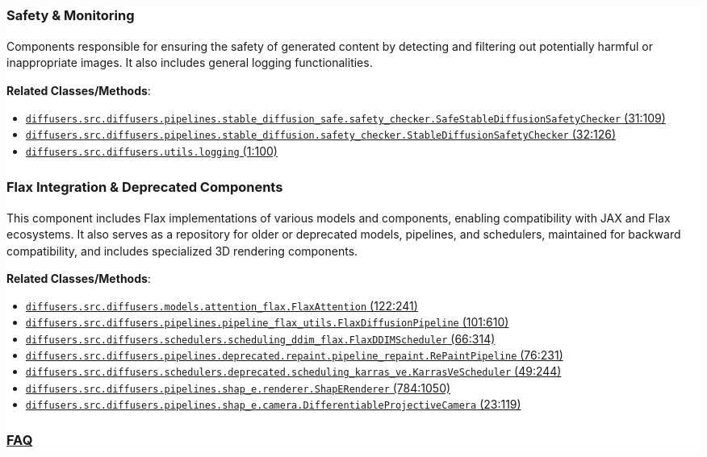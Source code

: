 
### Safety & Monitoring
Components responsible for ensuring the safety of generated content by detecting and filtering out potentially harmful or inappropriate images. It also includes general logging functionalities.


**Related Classes/Methods**:

- <a href="https://github.com/huggingface/diffusers/blob/master/src/diffusers/pipelines/stable_diffusion_safe/safety_checker.py#L31-L109" target="_blank" rel="noopener noreferrer">`diffusers.src.diffusers.pipelines.stable_diffusion_safe.safety_checker.SafeStableDiffusionSafetyChecker` (31:109)</a>
- <a href="https://github.com/huggingface/diffusers/blob/master/src/diffusers/pipelines/stable_diffusion/safety_checker.py#L32-L126" target="_blank" rel="noopener noreferrer">`diffusers.src.diffusers.pipelines.stable_diffusion.safety_checker.StableDiffusionSafetyChecker` (32:126)</a>
- <a href="https://github.com/huggingface/diffusers/blob/master/src/diffusers/utils/logging.py#L1-L100" target="_blank" rel="noopener noreferrer">`diffusers.src.diffusers.utils.logging` (1:100)</a>


### Flax Integration & Deprecated Components
This component includes Flax implementations of various models and components, enabling compatibility with JAX and Flax ecosystems. It also serves as a repository for older or deprecated models, pipelines, and schedulers, maintained for backward compatibility, and includes specialized 3D rendering components.


**Related Classes/Methods**:

- <a href="https://github.com/huggingface/diffusers/blob/master/src/diffusers/models/attention_flax.py#L122-L241" target="_blank" rel="noopener noreferrer">`diffusers.src.diffusers.models.attention_flax.FlaxAttention` (122:241)</a>
- <a href="https://github.com/huggingface/diffusers/blob/master/src/diffusers/pipelines/pipeline_flax_utils.py#L101-L610" target="_blank" rel="noopener noreferrer">`diffusers.src.diffusers.pipelines.pipeline_flax_utils.FlaxDiffusionPipeline` (101:610)</a>
- <a href="https://github.com/huggingface/diffusers/blob/master/src/diffusers/schedulers/scheduling_ddim_flax.py#L66-L314" target="_blank" rel="noopener noreferrer">`diffusers.src.diffusers.schedulers.scheduling_ddim_flax.FlaxDDIMScheduler` (66:314)</a>
- <a href="https://github.com/huggingface/diffusers/blob/master/src/diffusers/pipelines/deprecated/repaint/pipeline_repaint.py#L76-L231" target="_blank" rel="noopener noreferrer">`diffusers.src.diffusers.pipelines.deprecated.repaint.pipeline_repaint.RePaintPipeline` (76:231)</a>
- <a href="https://github.com/huggingface/diffusers/blob/master/src/diffusers/schedulers/deprecated/scheduling_karras_ve.py#L49-L244" target="_blank" rel="noopener noreferrer">`diffusers.src.diffusers.schedulers.deprecated.scheduling_karras_ve.KarrasVeScheduler` (49:244)</a>
- <a href="https://github.com/huggingface/diffusers/blob/master/src/diffusers/pipelines/shap_e/renderer.py#L784-L1050" target="_blank" rel="noopener noreferrer">`diffusers.src.diffusers.pipelines.shap_e.renderer.ShapERenderer` (784:1050)</a>
- <a href="https://github.com/huggingface/diffusers/blob/master/src/diffusers/pipelines/shap_e/camera.py#L23-L119" target="_blank" rel="noopener noreferrer">`diffusers.src.diffusers.pipelines.shap_e.camera.DifferentiableProjectiveCamera` (23:119)</a>




### [FAQ](https://github.com/CodeBoarding/GeneratedOnBoardings/tree/main?tab=readme-ov-file#faq)